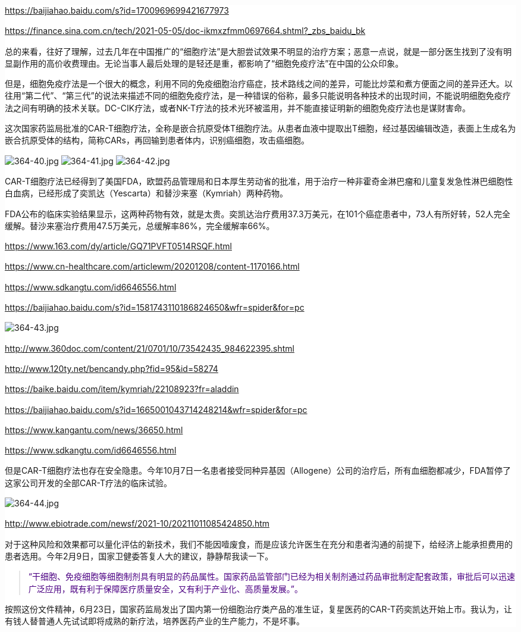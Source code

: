 https://baijiahao.baidu.com/s?id=1700969699421677973

https://finance.sina.com.cn/tech/2021-05-05/doc-ikmxzfmm0697664.shtml?_zbs_baidu_bk

总的来看，往好了理解，过去几年在中国推广的“细胞疗法”是大胆尝试效果不明显的治疗方案；恶意一点说，就是一部分医生找到了没有明显副作用的高价收费理由。无论当事人最后处理的是轻还是重，都影响了“细胞免疫疗法”在中国的公众印象。

但是，细胞免疫疗法是一个很大的概念，利用不同的免疫细胞治疗癌症，技术路线之间的差异，可能比炒菜和煮方便面之间的差异还大。以往用“第二代”、“第三代”的说法来描述不同的细胞免疫疗法，是一种错误的俗称，最多只能说明各种技术的出现时间，不能说明细胞免疫疗法之间有明确的技术关联。DC-CIK疗法，或者NK-T疗法的技术光环被滥用，并不能直接证明新的细胞免疫疗法也是谋财害命。

这次国家药监局批准的CAR-T细胞疗法，全称是嵌合抗原受体T细胞疗法。从患者血液中提取出T细胞，经过基因编辑改造，表面上生成名为嵌合抗原受体的结构，简称CARs，再回输到患者体内，识别癌细胞，攻击癌细胞。
 
![364-40.jpg](https://img.bedtime.news/2023/08/24/64e7582ed3ca8.png)
![364-41.jpg](https://img.bedtime.news/2023/08/24/64e7582f614fd.png)
![364-42.jpg](https://img.bedtime.news/2023/08/24/64e7582fb0eaa.png)

CAR-T细胞疗法已经得到了美国FDA，欧盟药品管理局和日本厚生劳动省的批准，用于治疗一种非霍奇金淋巴瘤和儿童复发急性淋巴细胞性白血病，已经形成了奕凯达（Yescarta）和替沙来塞（Kymriah）两种药物。

FDA公布的临床实验结果显示，这两种药物有效，就是太贵。奕凯达治疗费用37.3万美元，在101个癌症患者中，73人有所好转，52人完全缓解。替沙来塞治疗费用47.5万美元，总缓解率86%，完全缓解率66%。

https://www.163.com/dy/article/GQ71PVFT0514RSQF.html 

https://www.cn-healthcare.com/articlewm/20201208/content-1170166.html

https://www.sdkangtu.com/id6646556.html 

https://baijiahao.baidu.com/s?id=1581743110186824650&wfr=spider&for=pc 
 
![364-43.jpg](https://img.bedtime.news/2023/08/24/64e7582eae666.png)
 
http://www.360doc.com/content/21/0701/10/73542435_984622395.shtml 

http://www.120ty.net/bencandy.php?fid=95&id=58274

https://baike.baidu.com/item/kymriah/22108923?fr=aladdin

https://baijiahao.baidu.com/s?id=1665001043714248214&wfr=spider&for=pc

https://www.kangantu.com/news/36650.html

https://www.sdkangtu.com/id6646556.html

但是CAR-T细胞疗法也存在安全隐患。今年10月7日一名患者接受同种异基因（Allogene）公司的治疗后，所有血细胞都减少，FDA暂停了这家公司开发的全部CAR-T疗法的临床试验。
 
![364-44.jpg](https://img.bedtime.news/2023/08/24/64e7582fa56bb.png)
 
http://www.ebiotrade.com/newsf/2021-10/20211011085424850.htm 

对于这种风险和效果都可以量化评估的新技术，我们不能因噎废食，而是应该允许医生在充分和患者沟通的前提下，给经济上能承担费用的患者选用。今年2月9日，国家卫健委答复人大的建议，静静帮我读一下。

> <font color="indigo">“干细胞、免疫细胞等细胞制剂具有明显的药品属性。国家药品监管部门已经为相关制剂通过药品审批制定配套政策，审批后可以迅速广泛应用，既有利于保障医疗质量安全，又有利于产业化、高质量发展。”。</font>

按照这份文件精神，6月23日，国家药监局发出了国内第一份细胞治疗类产品的准生证，复星医药的CAR-T药奕凯达开始上市。我认为，让有钱人替普通人先试试即将成熟的新疗法，培养医药产业的生产能力，不是坏事。
